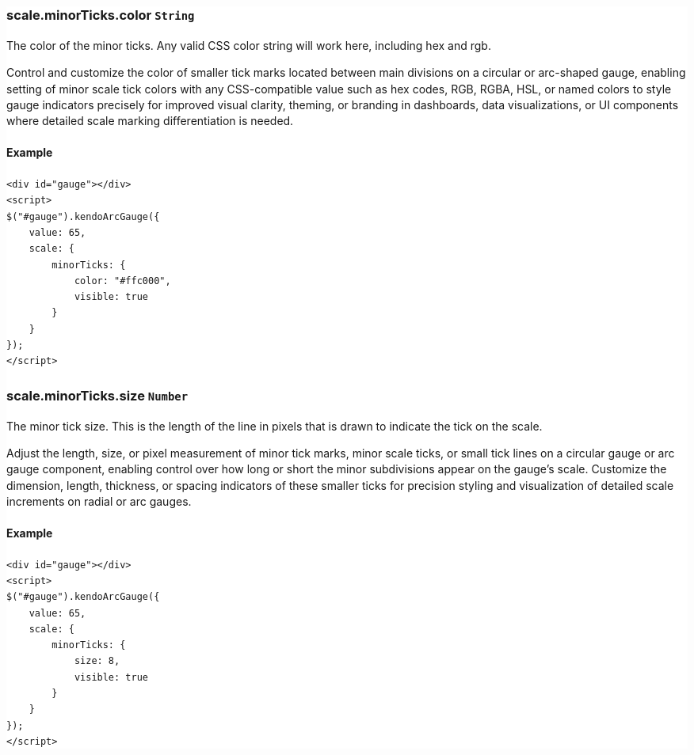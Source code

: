 ### scale.minorTicks.color `String`

The color of the minor ticks.
Any valid CSS color string will work here, including hex and rgb.


<div class="meta-api-description">
Control and customize the color of smaller tick marks located between main divisions on a circular or arc-shaped gauge, enabling setting of minor scale tick colors with any CSS-compatible value such as hex codes, RGB, RGBA, HSL, or named colors to style gauge indicators precisely for improved visual clarity, theming, or branding in dashboards, data visualizations, or UI components where detailed scale marking differentiation is needed.
</div>

#### Example

    <div id="gauge"></div>
    <script>
    $("#gauge").kendoArcGauge({
        value: 65,
        scale: {
            minorTicks: {
                color: "#ffc000",
                visible: true
            }
        }
    });
    </script>

### scale.minorTicks.size `Number`

The minor tick size.
This is the length of the line in pixels that is drawn to indicate the tick on the scale.


<div class="meta-api-description">
Adjust the length, size, or pixel measurement of minor tick marks, minor scale ticks, or small tick lines on a circular gauge or arc gauge component, enabling control over how long or short the minor subdivisions appear on the gauge’s scale. Customize the dimension, length, thickness, or spacing indicators of these smaller ticks for precision styling and visualization of detailed scale increments on radial or arc gauges.
</div>

#### Example

    <div id="gauge"></div>
    <script>
    $("#gauge").kendoArcGauge({
        value: 65,
        scale: {
            minorTicks: {
                size: 8,
                visible: true
            }
        }
    });
    </script>
